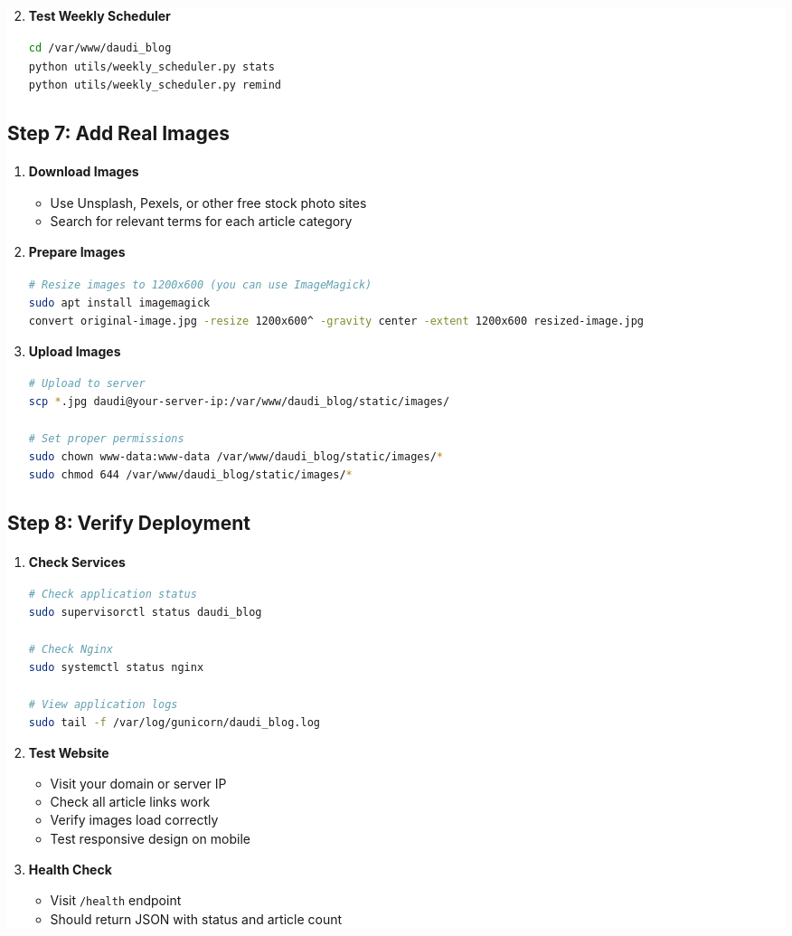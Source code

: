 2. **Test Weekly Scheduler**
   ```bash
   cd /var/www/daudi_blog
   python utils/weekly_scheduler.py stats
   python utils/weekly_scheduler.py remind
   ```

## Step 7: Add Real Images

1. **Download Images**
   - Use Unsplash, Pexels, or other free stock photo sites
   - Search for relevant terms for each article category

2. **Prepare Images**
   ```bash
   # Resize images to 1200x600 (you can use ImageMagick)
   sudo apt install imagemagick
   convert original-image.jpg -resize 1200x600^ -gravity center -extent 1200x600 resized-image.jpg
   ```

3. **Upload Images**
   ```bash
   # Upload to server
   scp *.jpg daudi@your-server-ip:/var/www/daudi_blog/static/images/
   
   # Set proper permissions
   sudo chown www-data:www-data /var/www/daudi_blog/static/images/*
   sudo chmod 644 /var/www/daudi_blog/static/images/*
   ```

## Step 8: Verify Deployment

1. **Check Services**
   ```bash
   # Check application status
   sudo supervisorctl status daudi_blog
   
   # Check Nginx
   sudo systemctl status nginx
   
   # View application logs
   sudo tail -f /var/log/gunicorn/daudi_blog.log
   ```

2. **Test Website**
   - Visit your domain or server IP
   - Check all article links work
   - Verify images load correctly
   - Test responsive design on mobile

3. **Health Check**
   - Visit `/health` endpoint
   - Should return JSON with status and article count
